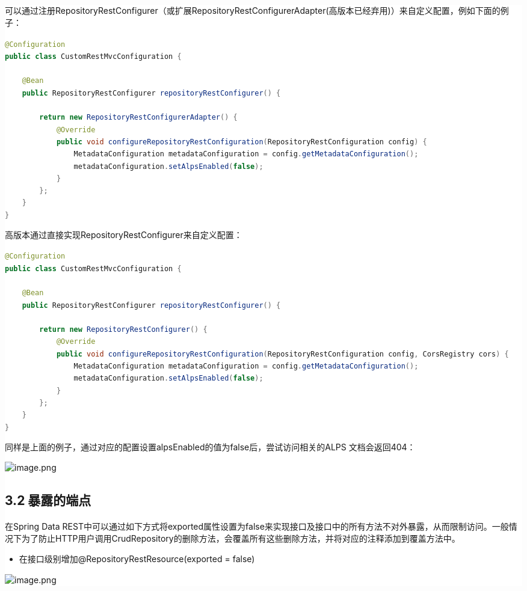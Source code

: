  可以通过注册RepositoryRestConfigurer（或扩展RepositoryRestConfigurerAdapter(高版本已经弃用)）来自定义配置，例如下面的例子：

```Java
@Configuration
public class CustomRestMvcConfiguration {

    @Bean
    public RepositoryRestConfigurer repositoryRestConfigurer() {

        return new RepositoryRestConfigurerAdapter() {
            @Override
            public void configureRepositoryRestConfiguration(RepositoryRestConfiguration config) {
                MetadataConfiguration metadataConfiguration = config.getMetadataConfiguration();
                metadataConfiguration.setAlpsEnabled(false);
            }
        };
    }
}
```

 高版本通过直接实现RepositoryRestConfigurer来自定义配置：

```Java
@Configuration
public class CustomRestMvcConfiguration {

    @Bean
    public RepositoryRestConfigurer repositoryRestConfigurer() {

        return new RepositoryRestConfigurer() {
            @Override
            public void configureRepositoryRestConfiguration(RepositoryRestConfiguration config, CorsRegistry cors) {
                MetadataConfiguration metadataConfiguration = config.getMetadataConfiguration();
                metadataConfiguration.setAlpsEnabled(false);
            }
        };
    }
}
```

 同样是上面的例子，通过对应的配置设置alpsEnabled的值为false后，尝试访问相关的ALPS 文档会返回404：

![image.png](https://shs3.b.qianxin.com/attack_forum/2024/02/attach-5a3bcacb36074ae6abf4344d879d2e3732d40063.png)

3.2 暴露的端点
---------

 在Spring Data REST中可以通过如下方式将exported属性设置为false来实现接口及接口中的所有方法不对外暴露，从而限制访问。一般情况下为了防止HTTP用户调用CrudRepository的删除方法，会覆盖所有这些删除方法，并将对应的注释添加到覆盖方法中。

- 在接口级别增加@RepositoryRestResource(exported = false)

![image.png](https://shs3.b.qianxin.com/attack_forum/2024/02/attach-7ab649de20ca7c127495466c9d40c0947423b4da.png)
